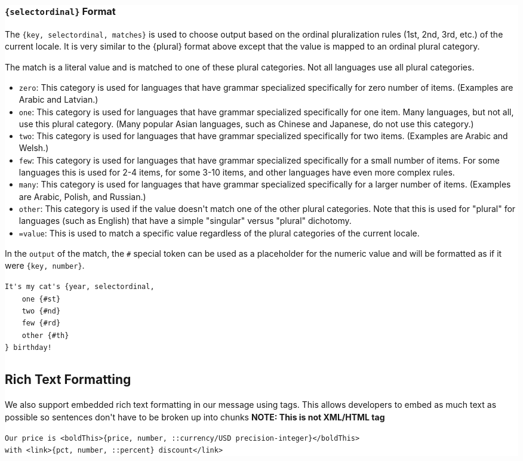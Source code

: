 ### `{selectordinal}` Format

The `{key, selectordinal, matches}` is used to choose output based on the ordinal pluralization rules (1st, 2nd, 3rd, etc.) of the current locale. It is very similar to the {plural} format above except that the value is mapped to an ordinal plural category.

The match is a literal value and is matched to one of these plural categories. Not all languages use all plural categories.

- `zero`: This category is used for languages that have grammar specialized specifically for zero number of items. (Examples are Arabic and Latvian.)
- `one`: This category is used for languages that have grammar specialized specifically for one item. Many languages, but not all, use this plural category. (Many popular Asian languages, such as Chinese and Japanese, do not use this category.)
- `two`: This category is used for languages that have grammar specialized specifically for two items. (Examples are Arabic and Welsh.)
- `few`: This category is used for languages that have grammar specialized specifically for a small number of items. For some languages this is used for 2-4 items, for some 3-10 items, and other languages have even more complex rules.
- `many`: This category is used for languages that have grammar specialized specifically for a larger number of items. (Examples are Arabic, Polish, and Russian.)
- `other`: This category is used if the value doesn't match one of the other plural categories. Note that this is used for "plural" for languages (such as English) that have a simple "singular" versus "plural" dichotomy.
- `=value`: This is used to match a specific value regardless of the plural categories of the current locale.

In the `output` of the match, the `#` special token can be used as a placeholder for the numeric value and will be formatted as if it were `{key, number}`.

```
It's my cat's {year, selectordinal,
    one {#st}
    two {#nd}
    few {#rd}
    other {#th}
} birthday!
```

## Rich Text Formatting

We also support embedded rich text formatting in our message using tags. This allows developers to embed as much text as possible so sentences don't have to be broken up into chunks
**NOTE: This is not XML/HTML tag**

```
Our price is <boldThis>{price, number, ::currency/USD precision-integer}</boldThis>
with <link>{pct, number, ::percent} discount</link>
```
